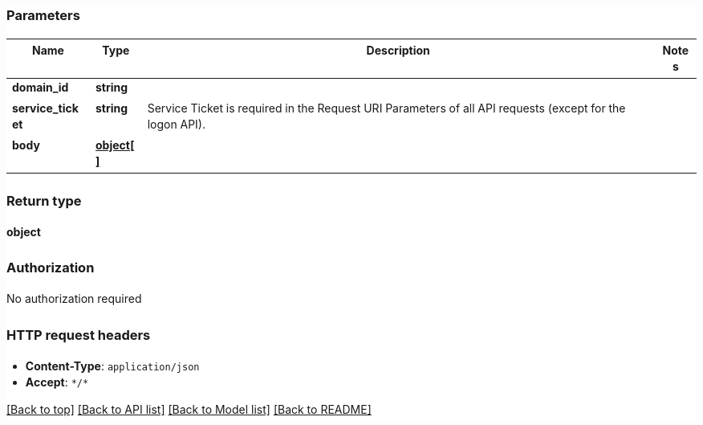 ### Parameters

| Name | Type | Description  | Notes |
| ------------- | ------------- | ------------- | ------------- |
| **domain_id** | **string**|  | |
| **service_ticket** | **string**| Service Ticket is required in the Request URI Parameters of all API requests (except for the logon API). | |
| **body** | [**object[]**](../Model/object.md)|  | |

### Return type

**object**

### Authorization

No authorization required

### HTTP request headers

- **Content-Type**: `application/json`
- **Accept**: `*/*`

[[Back to top]](#) [[Back to API list]](../../README.md#endpoints)
[[Back to Model list]](../../README.md#models)
[[Back to README]](../../README.md)
